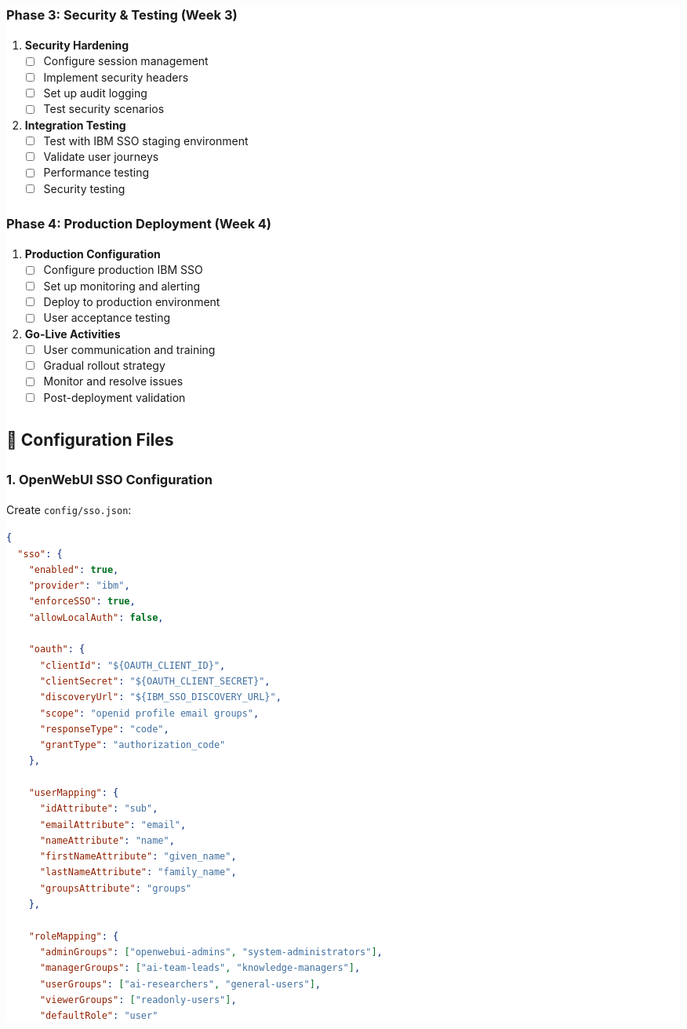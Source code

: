 ### Phase 3: Security & Testing (Week 3)
1. **Security Hardening**
   - [ ] Configure session management
   - [ ] Implement security headers
   - [ ] Set up audit logging
   - [ ] Test security scenarios

2. **Integration Testing**
   - [ ] Test with IBM SSO staging environment
   - [ ] Validate user journeys
   - [ ] Performance testing
   - [ ] Security testing

### Phase 4: Production Deployment (Week 4)
1. **Production Configuration**
   - [ ] Configure production IBM SSO
   - [ ] Set up monitoring and alerting
   - [ ] Deploy to production environment
   - [ ] User acceptance testing

2. **Go-Live Activities**
   - [ ] User communication and training
   - [ ] Gradual rollout strategy
   - [ ] Monitor and resolve issues
   - [ ] Post-deployment validation

## 🔧 Configuration Files

### 1. OpenWebUI SSO Configuration

Create `config/sso.json`:
```json
{
  "sso": {
    "enabled": true,
    "provider": "ibm",
    "enforceSSO": true,
    "allowLocalAuth": false,
    
    "oauth": {
      "clientId": "${OAUTH_CLIENT_ID}",
      "clientSecret": "${OAUTH_CLIENT_SECRET}",
      "discoveryUrl": "${IBM_SSO_DISCOVERY_URL}",
      "scope": "openid profile email groups",
      "responseType": "code",
      "grantType": "authorization_code"
    },
    
    "userMapping": {
      "idAttribute": "sub",
      "emailAttribute": "email",
      "nameAttribute": "name",
      "firstNameAttribute": "given_name",
      "lastNameAttribute": "family_name",
      "groupsAttribute": "groups"
    },
    
    "roleMapping": {
      "adminGroups": ["openwebui-admins", "system-administrators"],
      "managerGroups": ["ai-team-leads", "knowledge-managers"],
      "userGroups": ["ai-researchers", "general-users"],
      "viewerGroups": ["readonly-users"],
      "defaultRole": "user"
```